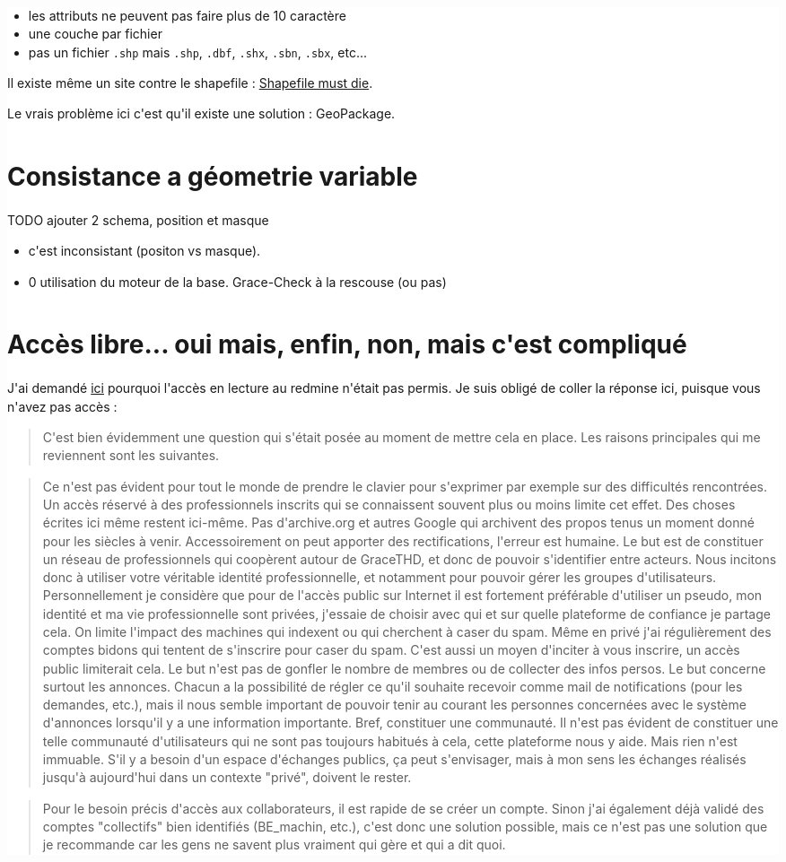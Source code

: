 * les attributs ne peuvent pas faire plus de 10 caractère
* une couche par fichier
* pas un fichier `.shp` mais `.shp`, `.dbf`, `.shx`, `.sbn`, `.sbx`, etc...

Il existe même un site contre le shapefile : [Shapefile must die](http://switchfromshapefile.org).

Le vrais problème ici c'est qu'il existe une solution : GeoPackage.
 
# Consistance a géometrie variable

TODO ajouter 2 schema, position  et masque

* c'est inconsistant (positon vs masque).

* 0 utilisation du moteur de la base. Grace-Check à la rescouse (ou pas)


# Accès libre... oui mais, enfin, non, mais c'est compliqué

J'ai demandé [ici](https://redmine.gracethd.org/redmine/issues/447) pourquoi l'accès en lecture au redmine n'était pas permis. Je suis obligé de coller la réponse ici, puisque vous n'avez pas accès :

>C'est bien évidemment une question qui s'était posée au moment de mettre cela en place. Les raisons principales qui me reviennent sont les suivantes.

>Ce n'est pas évident pour tout le monde de prendre le clavier pour s'exprimer par exemple sur des difficultés rencontrées. Un accès réservé à des professionnels inscrits qui se connaissent souvent plus ou moins limite cet effet.
>Des choses écrites ici même restent ici-même. Pas d'archive.org et autres Google qui archivent des propos tenus un moment donné pour les siècles à venir. Accessoirement on peut apporter des rectifications, l'erreur est humaine.
>Le but est de constituer un réseau de professionnels qui coopèrent autour de GraceTHD, et donc de pouvoir s'identifier entre acteurs. Nous incitons donc à utiliser votre véritable identité professionnelle, et notamment pour pouvoir gérer les groupes d'utilisateurs. Personnellement je considère que pour de l'accès public sur Internet il est fortement préférable d'utiliser un pseudo, mon identité et ma vie professionnelle sont privées, j'essaie de choisir avec qui et sur quelle plateforme de confiance je partage cela.
>On limite l'impact des machines qui indexent ou qui cherchent à caser du spam. Même en privé j'ai régulièrement des comptes bidons qui tentent de s'inscrire pour caser du spam.
>C'est aussi un moyen d'inciter à vous inscrire, un accès public limiterait cela. Le but n'est pas de gonfler le nombre de membres ou de collecter des infos persos. Le but concerne surtout les annonces. Chacun a la possibilité de régler ce qu'il souhaite recevoir comme mail de notifications (pour les demandes, etc.), mais il nous semble important de pouvoir tenir au courant les personnes concernées avec le système d'annonces lorsqu'il y a une information importante. Bref, constituer une communauté.
>Il n'est pas évident de constituer une telle communauté d'utilisateurs qui ne sont pas toujours habitués à cela, cette plateforme nous y aide. Mais rien n'est immuable. S'il y a besoin d'un espace d'échanges publics, ça peut s'envisager, mais à mon sens les échanges réalisés jusqu'à aujourd'hui dans un contexte "privé", doivent le rester.

>Pour le besoin précis d'accès aux collaborateurs, il est rapide de se créer un compte. Sinon j'ai également déjà validé des comptes "collectifs" bien identifiés (BE_machin, etc.), c'est donc une solution possible, mais ce n'est pas une solution que je recommande car les gens ne savent plus vraiment qui gère et qui a dit quoi.
